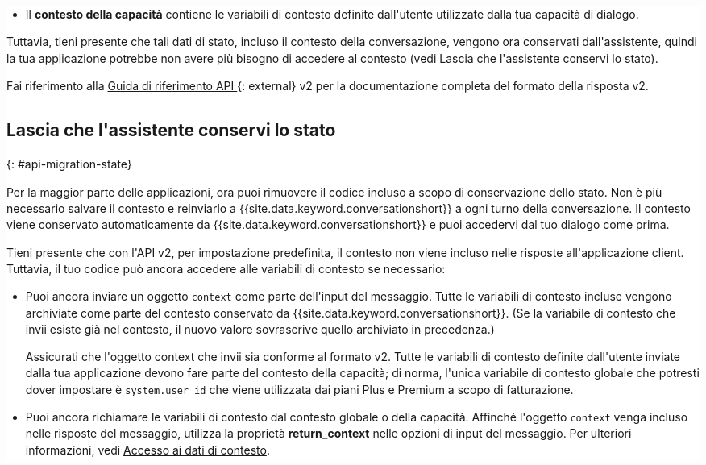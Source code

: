   - Il **contesto della capacità** contiene le variabili di contesto definite dall'utente utilizzate dalla tua capacità di dialogo. 

  Tuttavia, tieni presente che tali dati di stato, incluso il contesto della conversazione, vengono ora conservati dall'assistente, quindi la tua applicazione potrebbe non avere più bisogno di accedere al contesto (vedi [Lascia che l'assistente conservi lo stato](#api-migration-state)).

Fai riferimento alla [Guida di riferimento API ](https://cloud.ibm.com/apidocs/assistant-v2#send-user-input-to-assistant){: external} v2 per la documentazione completa del formato della risposta v2.

## Lascia che l'assistente conservi lo stato
{: #api-migration-state}

Per la maggior parte delle applicazioni, ora puoi rimuovere il codice incluso a scopo di conservazione dello stato. Non è più necessario salvare il contesto e reinviarlo a {{site.data.keyword.conversationshort}} a ogni turno della conversazione. Il contesto viene conservato automaticamente da {{site.data.keyword.conversationshort}} e puoi accedervi dal tuo dialogo come prima. 

Tieni presente che con l'API v2, per impostazione predefinita, il contesto non viene incluso nelle risposte all'applicazione client. Tuttavia, il tuo codice può ancora accedere alle variabili di contesto se necessario: 

- Puoi ancora inviare un oggetto `context` come parte dell'input del messaggio. Tutte le variabili di contesto incluse vengono archiviate come parte del contesto conservato da {{site.data.keyword.conversationshort}}. (Se la variabile di contesto che invii esiste già nel contesto, il nuovo valore sovrascrive quello archiviato in precedenza.)

  Assicurati che l'oggetto context che invii sia conforme al formato v2. Tutte le variabili di contesto definite dall'utente inviate dalla tua applicazione devono fare parte del contesto della capacità; di norma, l'unica variabile di contesto globale che potresti dover impostare è `system.user_id` che viene  utilizzata dai piani Plus e Premium a scopo di fatturazione. 

- Puoi ancora richiamare le variabili di contesto dal contesto globale o della capacità. Affinché l'oggetto `context` venga incluso nelle risposte del messaggio, utilizza la proprietà **return_context** nelle opzioni di input del messaggio. Per ulteriori informazioni, vedi [Accesso ai dati di contesto](/docs/services/assistant?topic=assistant-api-client-get-context).
